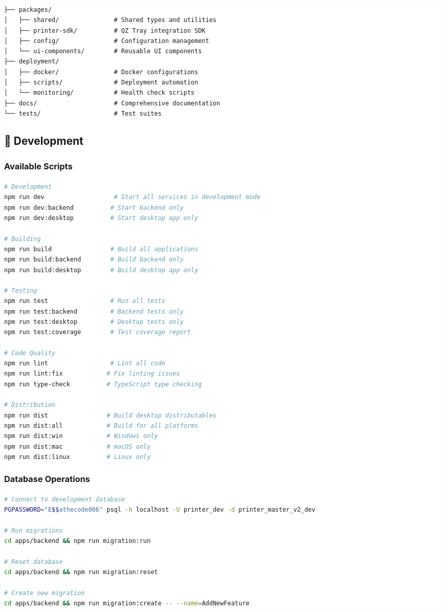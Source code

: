 ```
├── packages/
│   ├── shared/               # Shared types and utilities
│   ├── printer-sdk/          # QZ Tray integration SDK
│   ├── config/               # Configuration management
│   └── ui-components/        # Reusable UI components
├── deployment/
│   ├── docker/               # Docker configurations
│   ├── scripts/              # Deployment automation
│   └── monitoring/           # Health check scripts
├── docs/                     # Comprehensive documentation
└── tests/                    # Test suites
```

## 🔧 **Development**

### **Available Scripts**

```bash
# Development
npm run dev                   # Start all services in development mode
npm run dev:backend          # Start backend only
npm run dev:desktop          # Start desktop app only

# Building
npm run build                # Build all applications
npm run build:backend        # Build backend only
npm run build:desktop        # Build desktop app only

# Testing
npm run test                 # Run all tests
npm run test:backend         # Backend tests only
npm run test:desktop         # Desktop tests only
npm run test:coverage        # Test coverage report

# Code Quality
npm run lint                 # Lint all code
npm run lint:fix            # Fix linting issues
npm run type-check          # TypeScript type checking

# Distribution
npm run dist                # Build desktop distributables
npm run dist:all            # Build for all platforms
npm run dist:win            # Windows only
npm run dist:mac            # macOS only
npm run dist:linux          # Linux only
```

### **Database Operations**

```bash
# Connect to development database
PGPASSWORD="E$$athecode006" psql -h localhost -U printer_dev -d printer_master_v2_dev

# Run migrations
cd apps/backend && npm run migration:run

# Reset database
cd apps/backend && npm run migration:reset

# Create new migration
cd apps/backend && npm run migration:create -- --name=AddNewFeature
```
